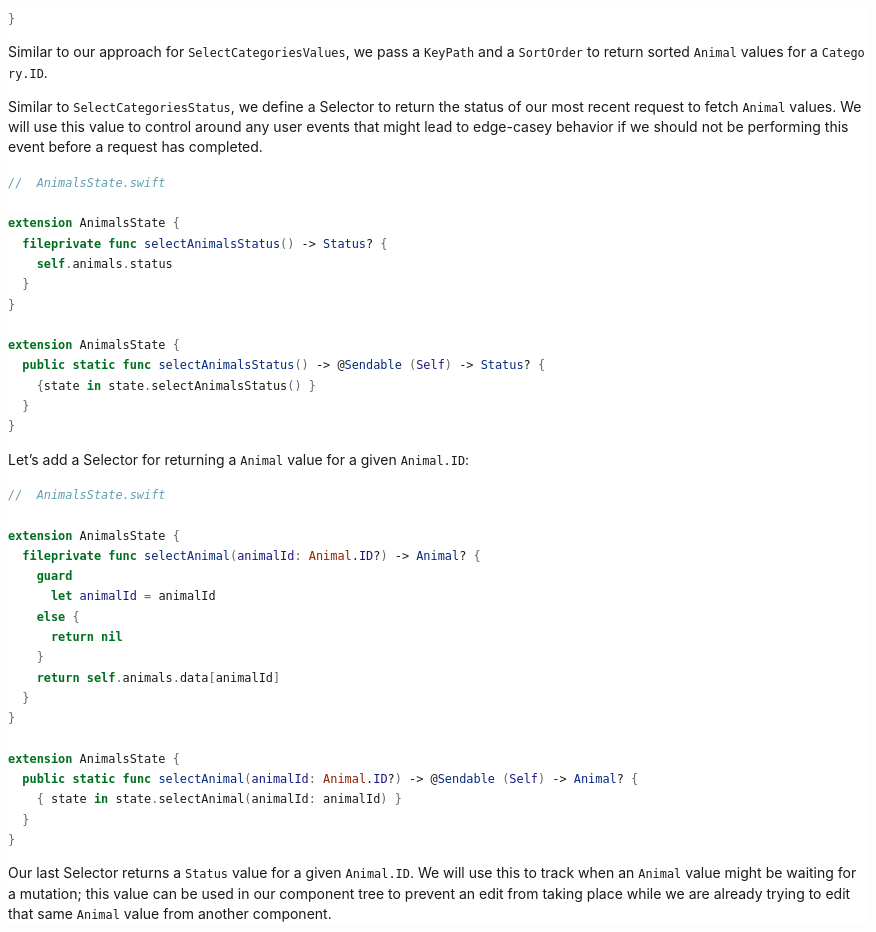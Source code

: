```swift
}
```

Similar to our approach for `SelectCategoriesValues`, we pass a `KeyPath` and a `SortOrder` to return sorted `Animal` values for a `Category.ID`.

Similar to `SelectCategoriesStatus`, we define a Selector to return the status of our most recent request to fetch `Animal` values. We will use this value to control around any user events that might lead to edge-casey behavior if we should not be performing this event before a request has completed.

```swift
//  AnimalsState.swift

extension AnimalsState {
  fileprivate func selectAnimalsStatus() -> Status? {
    self.animals.status
  }
}

extension AnimalsState {
  public static func selectAnimalsStatus() -> @Sendable (Self) -> Status? {
    {state in state.selectAnimalsStatus() }
  }
}
```

Let’s add a Selector for returning a `Animal` value for a given `Animal.ID`:

```swift
//  AnimalsState.swift

extension AnimalsState {
  fileprivate func selectAnimal(animalId: Animal.ID?) -> Animal? {
    guard
      let animalId = animalId
    else {
      return nil
    }
    return self.animals.data[animalId]
  }
}

extension AnimalsState {
  public static func selectAnimal(animalId: Animal.ID?) -> @Sendable (Self) -> Animal? {
    { state in state.selectAnimal(animalId: animalId) }
  }
}
```

Our last Selector returns a `Status` value for a given `Animal.ID`. We will use this to track when an `Animal` value might be waiting for a mutation; this value can be used in our component tree to prevent an edit from taking place while we are already trying to edit that same `Animal` value from another component.


[^1]: https://developer.apple.com/documentation/swiftdata/adding-and-editing-persistent-data-in-your-app
[^2]: https://redux.js.org/tutorials/fundamentals/part-7-standard-patterns#loading-state-enum-values
[^3]: https://redux.js.org/usage/structuring-reducers/normalizing-state-shape
[^4]: https://redux.js.org/usage/deriving-data-selectors#encapsulating-state-shape-with-selectors
[^5]: https://redux.js.org/tutorials/fundamentals/part-5-ui-react#global-state-component-state-and-forms
[^6]: https://developer.apple.com/documentation/swiftdata/filtering-and-sorting-persistent-data#Add-a-sort-parameter-to-order-data
[^7]: https://redux.js.org/style-guide/#keep-state-minimal-and-derive-additional-values
[^8]: https://developer.apple.com/documentation/swift/result
[^9]: https://redux.js.org/usage/writing-logic-thunks
[^10]: https://robnapier.net/swift-is-not-functional
[^11]: https://redux.js.org/usage/structuring-reducers/splitting-reducer-logic
[^12]: https://davedelong.com/blog/2021/04/03/core-data-and-swiftui/
[^13]: https://fatbobman.com/en/posts/reinventing-core-data-development-with-swiftdata-principles/#enums-and-codable
[^14]: https://developer.apple.com/forums/thread/761637
[^15]: https://fatbobman.com/en/posts/concurret-programming-in-swiftdata/#the-secret-of-the-modelactor-macro